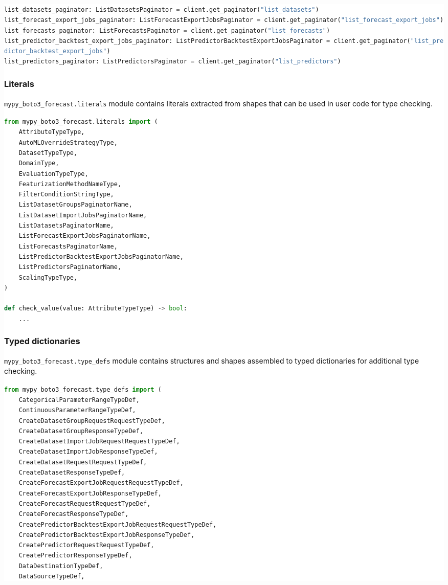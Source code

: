 ```python
list_datasets_paginator: ListDatasetsPaginator = client.get_paginator("list_datasets")
list_forecast_export_jobs_paginator: ListForecastExportJobsPaginator = client.get_paginator("list_forecast_export_jobs")
list_forecasts_paginator: ListForecastsPaginator = client.get_paginator("list_forecasts")
list_predictor_backtest_export_jobs_paginator: ListPredictorBacktestExportJobsPaginator = client.get_paginator("list_predictor_backtest_export_jobs")
list_predictors_paginator: ListPredictorsPaginator = client.get_paginator("list_predictors")
```

<a id="literals"></a>

### Literals

`mypy_boto3_forecast.literals` module contains literals extracted from shapes
that can be used in user code for type checking.

```python
from mypy_boto3_forecast.literals import (
    AttributeTypeType,
    AutoMLOverrideStrategyType,
    DatasetTypeType,
    DomainType,
    EvaluationTypeType,
    FeaturizationMethodNameType,
    FilterConditionStringType,
    ListDatasetGroupsPaginatorName,
    ListDatasetImportJobsPaginatorName,
    ListDatasetsPaginatorName,
    ListForecastExportJobsPaginatorName,
    ListForecastsPaginatorName,
    ListPredictorBacktestExportJobsPaginatorName,
    ListPredictorsPaginatorName,
    ScalingTypeType,
)

def check_value(value: AttributeTypeType) -> bool:
    ...
```

<a id="typed-dictionaries"></a>

### Typed dictionaries

`mypy_boto3_forecast.type_defs` module contains structures and shapes assembled
to typed dictionaries for additional type checking.

```python
from mypy_boto3_forecast.type_defs import (
    CategoricalParameterRangeTypeDef,
    ContinuousParameterRangeTypeDef,
    CreateDatasetGroupRequestRequestTypeDef,
    CreateDatasetGroupResponseTypeDef,
    CreateDatasetImportJobRequestRequestTypeDef,
    CreateDatasetImportJobResponseTypeDef,
    CreateDatasetRequestRequestTypeDef,
    CreateDatasetResponseTypeDef,
    CreateForecastExportJobRequestRequestTypeDef,
    CreateForecastExportJobResponseTypeDef,
    CreateForecastRequestRequestTypeDef,
    CreateForecastResponseTypeDef,
    CreatePredictorBacktestExportJobRequestRequestTypeDef,
    CreatePredictorBacktestExportJobResponseTypeDef,
    CreatePredictorRequestRequestTypeDef,
    CreatePredictorResponseTypeDef,
    DataDestinationTypeDef,
    DataSourceTypeDef,
```